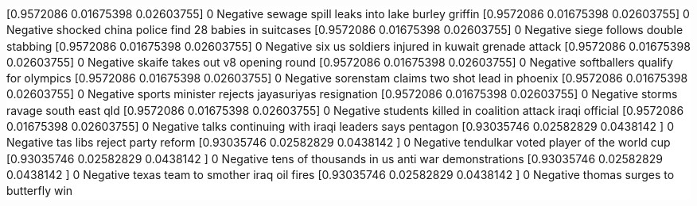 [0.9572086  0.01675398 0.02603755]
0
Negative
sewage spill leaks into lake burley griffin
[0.9572086  0.01675398 0.02603755]
0
Negative
shocked china police find 28 babies in suitcases
[0.9572086  0.01675398 0.02603755]
0
Negative
siege follows double stabbing
[0.9572086  0.01675398 0.02603755]
0
Negative
six us soldiers injured in kuwait grenade attack
[0.9572086  0.01675398 0.02603755]
0
Negative
skaife takes out v8 opening round
[0.9572086  0.01675398 0.02603755]
0
Negative
softballers qualify for olympics
[0.9572086  0.01675398 0.02603755]
0
Negative
sorenstam claims two shot lead in phoenix
[0.9572086  0.01675398 0.02603755]
0
Negative
sports minister rejects jayasuriyas resignation
[0.9572086  0.01675398 0.02603755]
0
Negative
storms ravage south east qld
[0.9572086  0.01675398 0.02603755]
0
Negative
students killed in coalition attack iraqi official
[0.9572086  0.01675398 0.02603755]
0
Negative
talks continuing with iraqi leaders says pentagon
[0.93035746 0.02582829 0.0438142 ]
0
Negative
tas libs reject party reform
[0.93035746 0.02582829 0.0438142 ]
0
Negative
tendulkar voted player of the world cup
[0.93035746 0.02582829 0.0438142 ]
0
Negative
tens of thousands in us anti war demonstrations
[0.93035746 0.02582829 0.0438142 ]
0
Negative
texas team to smother iraq oil fires
[0.93035746 0.02582829 0.0438142 ]
0
Negative
thomas surges to butterfly win